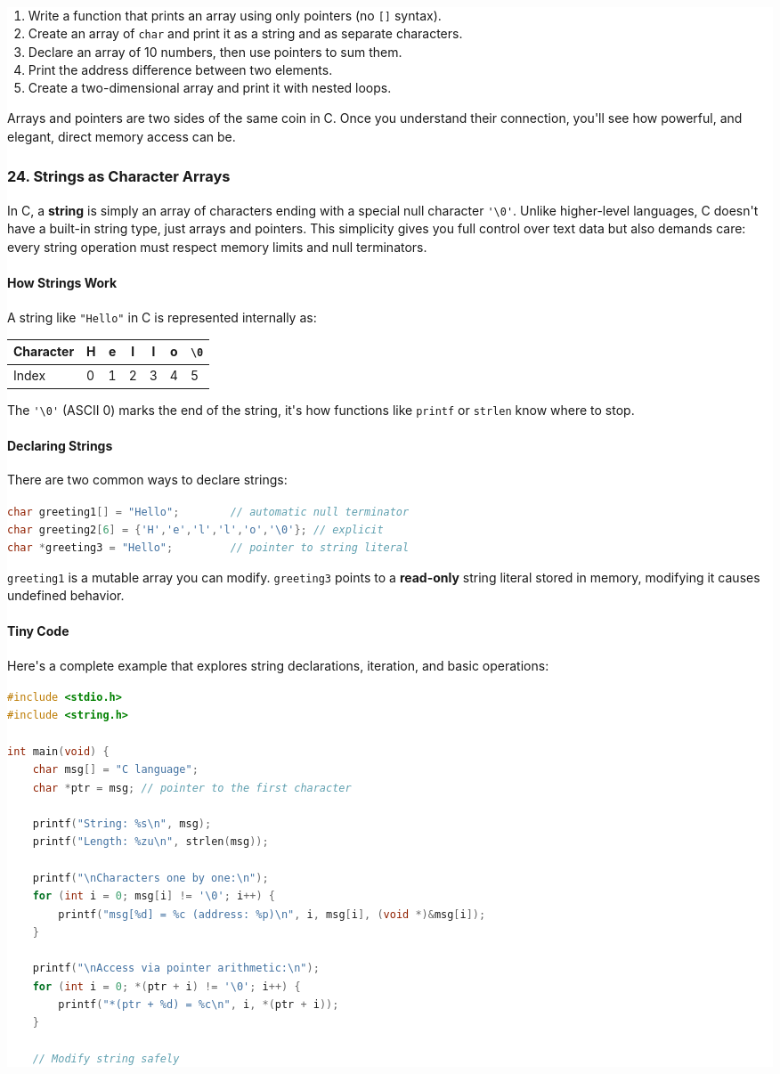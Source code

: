 1. Write a function that prints an array using only pointers (no `[]` syntax).
2. Create an array of `char` and print it as a string and as separate characters.
3. Declare an array of 10 numbers, then use pointers to sum them.
4. Print the address difference between two elements.
5. Create a two-dimensional array and print it with nested loops.

Arrays and pointers are two sides of the same coin in C.
Once you understand their connection, you'll see how powerful, and elegant, direct memory access can be.

### 24. Strings as Character Arrays

In C, a **string** is simply an array of characters ending with a special null character `'\0'`.
Unlike higher-level languages, C doesn't have a built-in string type, just arrays and pointers.
This simplicity gives you full control over text data but also demands care: every string operation must respect memory limits and null terminators.

#### How Strings Work

A string like `"Hello"` in C is represented internally as:

| Character | H | e | l | l | o | `\0` |
| --------- | - | - | - | - | - | ---- |
| Index     | 0 | 1 | 2 | 3 | 4 | 5    |

The `'\0'` (ASCII 0) marks the end of the string, it's how functions like `printf` or `strlen` know where to stop.

#### Declaring Strings

There are two common ways to declare strings:

```c
char greeting1[] = "Hello";        // automatic null terminator
char greeting2[6] = {'H','e','l','l','o','\0'}; // explicit
char *greeting3 = "Hello";         // pointer to string literal
```

`greeting1` is a mutable array you can modify.
`greeting3` points to a **read-only** string literal stored in memory, modifying it causes undefined behavior.

#### Tiny Code

Here's a complete example that explores string declarations, iteration, and basic operations:

```c
#include <stdio.h>
#include <string.h>

int main(void) {
    char msg[] = "C language";
    char *ptr = msg; // pointer to the first character

    printf("String: %s\n", msg);
    printf("Length: %zu\n", strlen(msg));

    printf("\nCharacters one by one:\n");
    for (int i = 0; msg[i] != '\0'; i++) {
        printf("msg[%d] = %c (address: %p)\n", i, msg[i], (void *)&msg[i]);
    }

    printf("\nAccess via pointer arithmetic:\n");
    for (int i = 0; *(ptr + i) != '\0'; i++) {
        printf("*(ptr + %d) = %c\n", i, *(ptr + i));
    }

    // Modify string safely
```